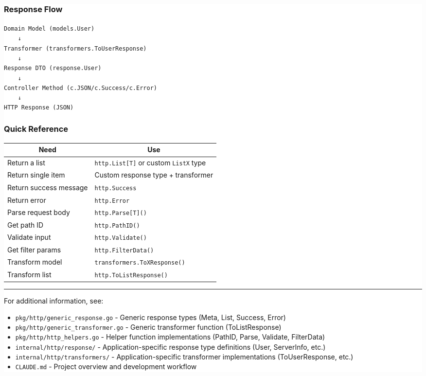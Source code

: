 ### Response Flow

```
Domain Model (models.User)
    ↓
Transformer (transformers.ToUserResponse)
    ↓
Response DTO (response.User)
    ↓
Controller Method (c.JSON/c.Success/c.Error)
    ↓
HTTP Response (JSON)
```

### Quick Reference

| Need | Use |
|------|-----|
| Return a list | `http.List[T]` or custom `ListX` type |
| Return single item | Custom response type + transformer |
| Return success message | `http.Success` |
| Return error | `http.Error` |
| Parse request body | `http.Parse[T]()` |
| Get path ID | `http.PathID()` |
| Validate input | `http.Validate()` |
| Get filter params | `http.FilterData()` |
| Transform model | `transformers.ToXResponse()` |
| Transform list | `http.ToListResponse()` |

---

For additional information, see:
- `pkg/http/generic_response.go` - Generic response types (Meta, List, Success, Error)
- `pkg/http/generic_transformer.go` - Generic transformer function (ToListResponse)
- `pkg/http/http_helpers.go` - Helper function implementations (PathID, Parse, Validate, FilterData)
- `internal/http/response/` - Application-specific response type definitions (User, ServerInfo, etc.)
- `internal/http/transformers/` - Application-specific transformer implementations (ToUserResponse, etc.)
- `CLAUDE.md` - Project overview and development workflow
